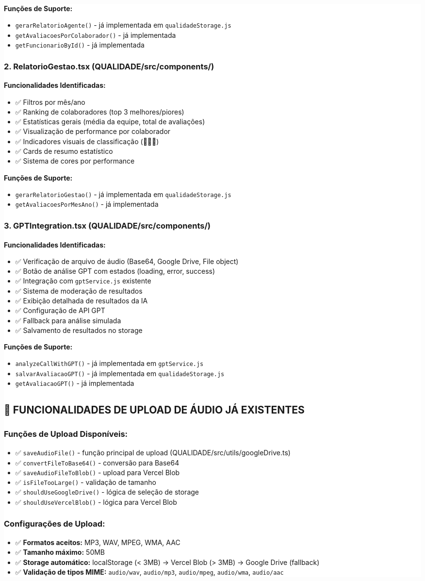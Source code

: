 **Funções de Suporte:**
- `gerarRelatorioAgente()` - já implementada em `qualidadeStorage.js`
- `getAvaliacoesPorColaborador()` - já implementada
- `getFuncionarioById()` - já implementada

### **2. RelatorioGestao.tsx** (QUALIDADE/src/components/)
**Funcionalidades Identificadas:**
- ✅ Filtros por mês/ano
- ✅ Ranking de colaboradores (top 3 melhores/piores)
- ✅ Estatísticas gerais (média da equipe, total de avaliações)
- ✅ Visualização de performance por colaborador
- ✅ Indicadores visuais de classificação (🥇🥈🥉)
- ✅ Cards de resumo estatístico
- ✅ Sistema de cores por performance

**Funções de Suporte:**
- `gerarRelatorioGestao()` - já implementada em `qualidadeStorage.js`
- `getAvaliacoesPorMesAno()` - já implementada

### **3. GPTIntegration.tsx** (QUALIDADE/src/components/)
**Funcionalidades Identificadas:**
- ✅ Verificação de arquivo de áudio (Base64, Google Drive, File object)
- ✅ Botão de análise GPT com estados (loading, error, success)
- ✅ Integração com `gptService.js` existente
- ✅ Sistema de moderação de resultados
- ✅ Exibição detalhada de resultados da IA
- ✅ Configuração de API GPT
- ✅ Fallback para análise simulada
- ✅ Salvamento de resultados no storage

**Funções de Suporte:**
- `analyzeCallWithGPT()` - já implementada em `gptService.js`
- `salvarAvaliacaoGPT()` - já implementada em `qualidadeStorage.js`
- `getAvaliacaoGPT()` - já implementada

## 🎵 FUNCIONALIDADES DE UPLOAD DE ÁUDIO JÁ EXISTENTES

### **Funções de Upload Disponíveis:**
- ✅ `saveAudioFile()` - função principal de upload (QUALIDADE/src/utils/googleDrive.ts)
- ✅ `convertFileToBase64()` - conversão para Base64
- ✅ `saveAudioFileToBlob()` - upload para Vercel Blob
- ✅ `isFileTooLarge()` - validação de tamanho
- ✅ `shouldUseGoogleDrive()` - lógica de seleção de storage
- ✅ `shouldUseVercelBlob()` - lógica para Vercel Blob

### **Configurações de Upload:**
- ✅ **Formatos aceitos:** MP3, WAV, MPEG, WMA, AAC
- ✅ **Tamanho máximo:** 50MB
- ✅ **Storage automático:** localStorage (< 3MB) → Vercel Blob (> 3MB) → Google Drive (fallback)
- ✅ **Validação de tipos MIME:** `audio/wav`, `audio/mp3`, `audio/mpeg`, `audio/wma`, `audio/aac`

